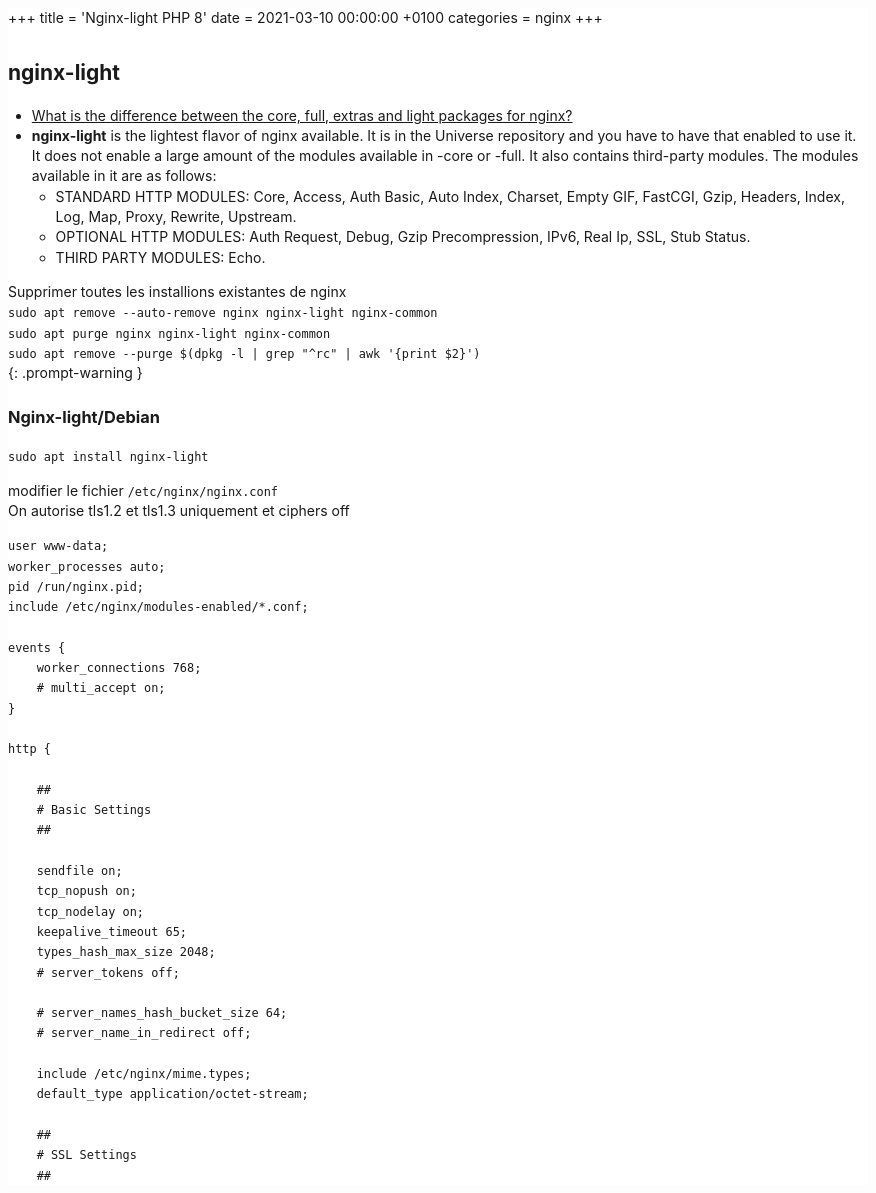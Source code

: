 +++
title = 'Nginx-light PHP 8'
date = 2021-03-10 00:00:00 +0100
categories = nginx
+++
## nginx-light

* [What is the difference between the core, full, extras and light packages for nginx?](https://askubuntu.com/questions/553937/what-is-the-difference-between-the-core-full-extras-and-light-packages-for-ngi)
* **nginx-light** is the lightest flavor of nginx available. It is in the Universe repository and you have to have that enabled to use it. It does not enable a large amount of the modules available in -core or -full. It also contains third-party modules. The modules available in it are as follows:
    * STANDARD HTTP MODULES: Core, Access, Auth Basic, Auto Index, Charset, Empty GIF, FastCGI, Gzip, Headers, Index, Log, Map, Proxy, Rewrite, Upstream.
    * OPTIONAL HTTP MODULES: Auth Request, Debug, Gzip Precompression, IPv6, Real Ip, SSL, Stub Status.
    * THIRD PARTY MODULES: Echo.

Supprimer toutes les installions existantes de nginx  
`sudo apt remove --auto-remove nginx nginx-light nginx-common`  
`sudo apt purge nginx nginx-light nginx-common`  
`sudo apt remove --purge $(dpkg -l | grep "^rc" | awk '{print $2}')`  
{: .prompt-warning }

### Nginx-light/Debian

    sudo apt install nginx-light

modifier le fichier `/etc/nginx/nginx.conf`  
On autorise tls1.2 et tls1.3 uniquement et ciphers off 

```
user www-data;
worker_processes auto;
pid /run/nginx.pid;
include /etc/nginx/modules-enabled/*.conf;

events {
	worker_connections 768;
	# multi_accept on;
}

http {

	##
	# Basic Settings
	##

	sendfile on;
	tcp_nopush on;
	tcp_nodelay on;
	keepalive_timeout 65;
	types_hash_max_size 2048;
	# server_tokens off;

	# server_names_hash_bucket_size 64;
	# server_name_in_redirect off;

	include /etc/nginx/mime.types;
	default_type application/octet-stream;

	##
	# SSL Settings
	##

```